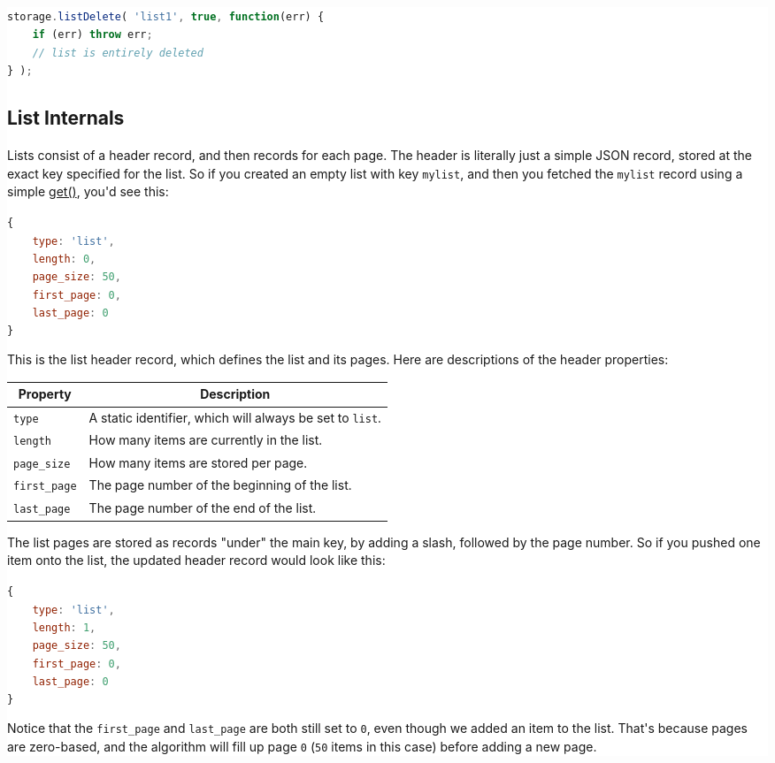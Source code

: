 ```javascript
storage.listDelete( 'list1', true, function(err) {
	if (err) throw err;
	// list is entirely deleted
} );
```

## List Internals

Lists consist of a header record, and then records for each page.  The header is literally just a simple JSON record, stored at the exact key specified for the list.  So if you created an empty list with key `mylist`, and then you fetched the `mylist` record using a simple [get()](#get), you'd see this:

```javascript
{
	type: 'list',
	length: 0,
	page_size: 50,
	first_page: 0,
	last_page: 0
}
```

This is the list header record, which defines the list and its pages.  Here are descriptions of the header properties:

| Property | Description |
|----------|-------------|
| `type` | A static identifier, which will always be set to `list`. |
| `length` | How many items are currently in the list. |
| `page_size` | How many items are stored per page. |
| `first_page` | The page number of the beginning of the list. |
| `last_page` | The page number of the end of the list. |

The list pages are stored as records "under" the main key, by adding a slash, followed by the page number.  So if you pushed one item onto the list, the updated header record would look like this:

```javascript
{
	type: 'list',
	length: 1,
	page_size: 50,
	first_page: 0,
	last_page: 0
}
```

Notice that the `first_page` and `last_page` are both still set to `0`, even though we added an item to the list.  That's because pages are zero-based, and the algorithm will fill up page `0` (`50` items in this case) before adding a new page.
